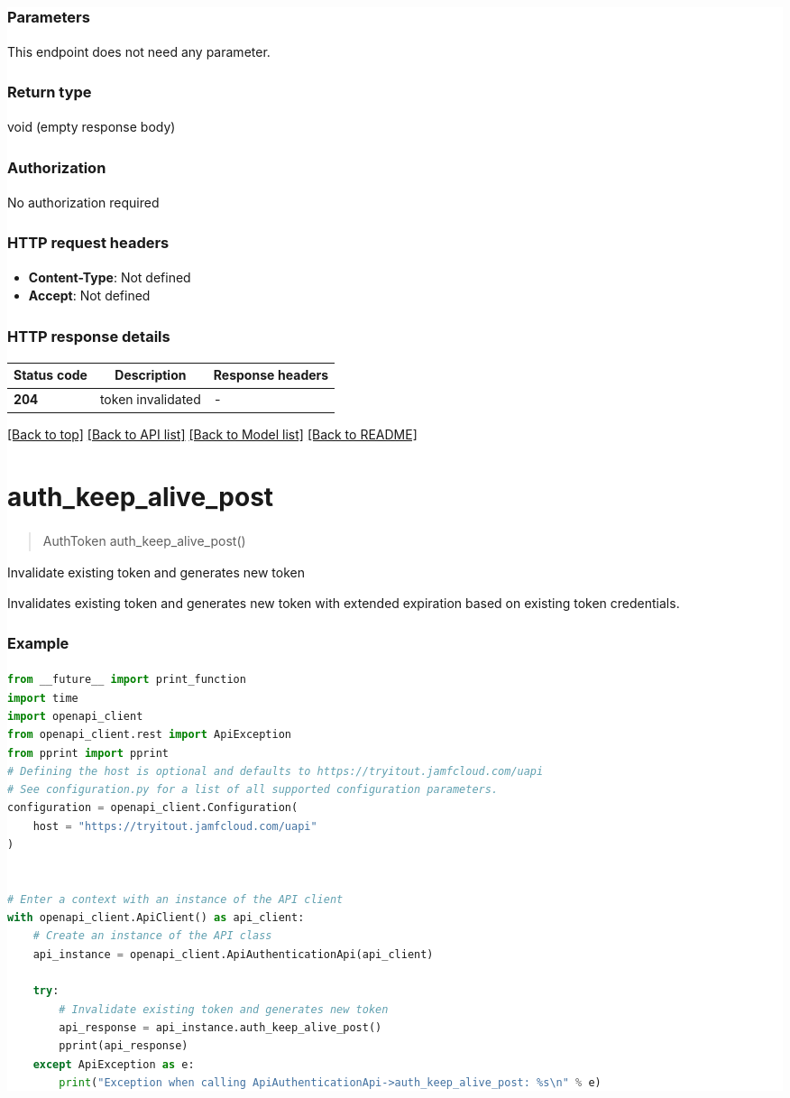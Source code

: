 ### Parameters
This endpoint does not need any parameter.

### Return type

void (empty response body)

### Authorization

No authorization required

### HTTP request headers

 - **Content-Type**: Not defined
 - **Accept**: Not defined

### HTTP response details
| Status code | Description | Response headers |
|-------------|-------------|------------------|
**204** | token invalidated |  -  |

[[Back to top]](#) [[Back to API list]](../README.md#documentation-for-api-endpoints) [[Back to Model list]](../README.md#documentation-for-models) [[Back to README]](../README.md)

# **auth_keep_alive_post**
> AuthToken auth_keep_alive_post()

Invalidate existing token and generates new token 

Invalidates existing token and generates new token with extended expiration based on existing token credentials.

### Example

```python
from __future__ import print_function
import time
import openapi_client
from openapi_client.rest import ApiException
from pprint import pprint
# Defining the host is optional and defaults to https://tryitout.jamfcloud.com/uapi
# See configuration.py for a list of all supported configuration parameters.
configuration = openapi_client.Configuration(
    host = "https://tryitout.jamfcloud.com/uapi"
)


# Enter a context with an instance of the API client
with openapi_client.ApiClient() as api_client:
    # Create an instance of the API class
    api_instance = openapi_client.ApiAuthenticationApi(api_client)
    
    try:
        # Invalidate existing token and generates new token 
        api_response = api_instance.auth_keep_alive_post()
        pprint(api_response)
    except ApiException as e:
        print("Exception when calling ApiAuthenticationApi->auth_keep_alive_post: %s\n" % e)
```
